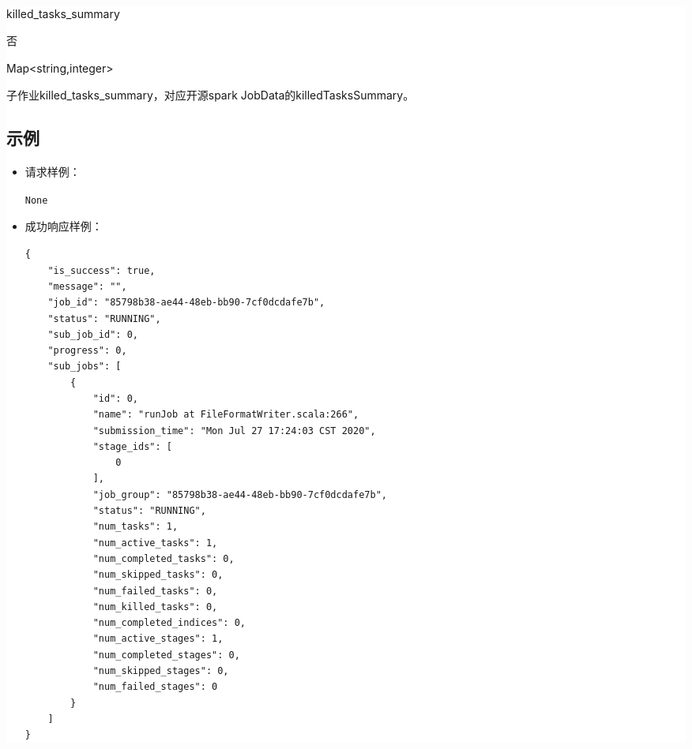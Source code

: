 <tr id="row1090618569234"><td class="cellrowborder" valign="top" width="23.05%" headers="mcps1.2.5.1.1 "><p id="p187018359247"><a name="p187018359247"></a><a name="p187018359247"></a>killed_tasks_summary</p>
</td>
<td class="cellrowborder" valign="top" width="11.06%" headers="mcps1.2.5.1.2 "><p id="p77465555321"><a name="p77465555321"></a><a name="p77465555321"></a>否</p>
</td>
<td class="cellrowborder" valign="top" width="13.62%" headers="mcps1.2.5.1.3 "><p id="p117011235202418"><a name="p117011235202418"></a><a name="p117011235202418"></a>Map&lt;string,integer&gt;</p>
</td>
<td class="cellrowborder" valign="top" width="52.27%" headers="mcps1.2.5.1.4 "><p id="p642717189290"><a name="p642717189290"></a><a name="p642717189290"></a>子作业killed_tasks_summary，对应开源spark JobData的killedTasksSummary。</p>
</td>
</tr>
</tbody>
</table>

## 示例<a name="section2952393915123"></a>

-   请求样例：

    ```
    None
    ```

-   成功响应样例：

    ```
    {
        "is_success": true,
        "message": "",
        "job_id": "85798b38-ae44-48eb-bb90-7cf0dcdafe7b",
        "status": "RUNNING",
        "sub_job_id": 0,
        "progress": 0,
        "sub_jobs": [
            {
                "id": 0,
                "name": "runJob at FileFormatWriter.scala:266",
                "submission_time": "Mon Jul 27 17:24:03 CST 2020",
                "stage_ids": [
                    0
                ],
                "job_group": "85798b38-ae44-48eb-bb90-7cf0dcdafe7b",
                "status": "RUNNING",
                "num_tasks": 1,
                "num_active_tasks": 1,
                "num_completed_tasks": 0,
                "num_skipped_tasks": 0,
                "num_failed_tasks": 0,
                "num_killed_tasks": 0,
                "num_completed_indices": 0,
                "num_active_stages": 1,
                "num_completed_stages": 0,
                "num_skipped_stages": 0,
                "num_failed_stages": 0
            }
        ]
    }
    ```
